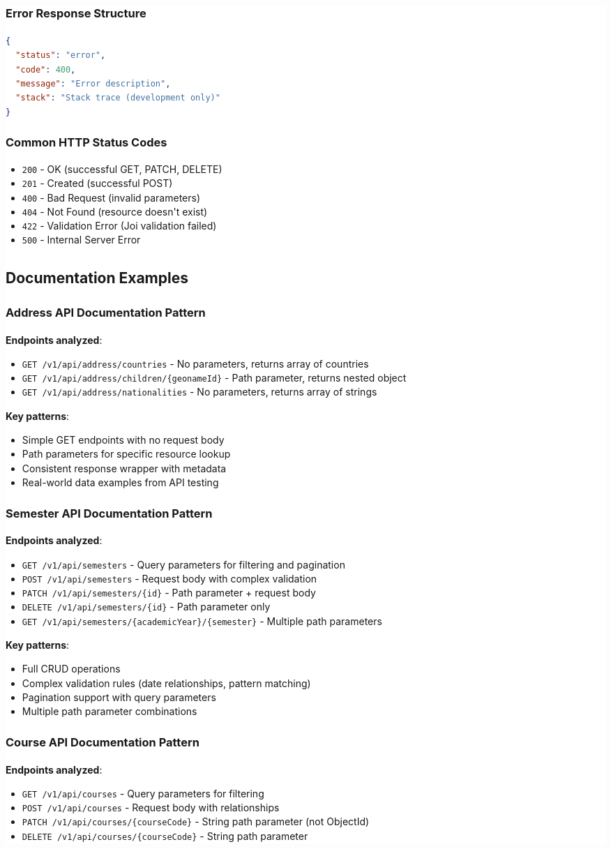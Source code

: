 ### Error Response Structure
```json
{
  "status": "error",
  "code": 400,
  "message": "Error description",
  "stack": "Stack trace (development only)"
}
```

### Common HTTP Status Codes
- `200` - OK (successful GET, PATCH, DELETE)
- `201` - Created (successful POST)
- `400` - Bad Request (invalid parameters)
- `404` - Not Found (resource doesn't exist)
- `422` - Validation Error (Joi validation failed)
- `500` - Internal Server Error

## Documentation Examples

### Address API Documentation Pattern

**Endpoints analyzed**:
- `GET /v1/api/address/countries` - No parameters, returns array of countries
- `GET /v1/api/address/children/{geonameId}` - Path parameter, returns nested object
- `GET /v1/api/address/nationalities` - No parameters, returns array of strings

**Key patterns**:
- Simple GET endpoints with no request body
- Path parameters for specific resource lookup
- Consistent response wrapper with metadata
- Real-world data examples from API testing

### Semester API Documentation Pattern

**Endpoints analyzed**:
- `GET /v1/api/semesters` - Query parameters for filtering and pagination
- `POST /v1/api/semesters` - Request body with complex validation
- `PATCH /v1/api/semesters/{id}` - Path parameter + request body
- `DELETE /v1/api/semesters/{id}` - Path parameter only
- `GET /v1/api/semesters/{academicYear}/{semester}` - Multiple path parameters

**Key patterns**:
- Full CRUD operations
- Complex validation rules (date relationships, pattern matching)
- Pagination support with query parameters
- Multiple path parameter combinations

### Course API Documentation Pattern

**Endpoints analyzed**:
- `GET /v1/api/courses` - Query parameters for filtering
- `POST /v1/api/courses` - Request body with relationships
- `PATCH /v1/api/courses/{courseCode}` - String path parameter (not ObjectId)
- `DELETE /v1/api/courses/{courseCode}` - String path parameter
